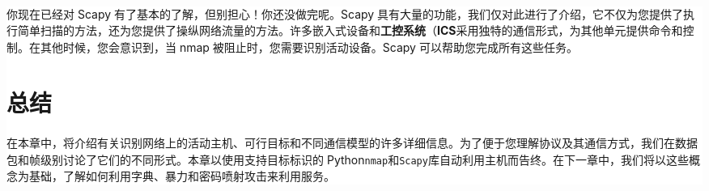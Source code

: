 你现在已经对 Scapy 有了基本的了解，但别担心！你还没做完呢。Scapy 具有大量的功能，我们仅对此进行了介绍，它不仅为您提供了执行简单扫描的方法，还为您提供了操纵网络流量的方法。许多嵌入式设备和**工控系统**（**ICS**采用独特的通信形式，为其他单元提供命令和控制。在其他时候，您会意识到，当 nmap 被阻止时，您需要识别活动设备。Scapy 可以帮助您完成所有这些任务。

# 总结

在本章中，将介绍有关识别网络上的活动主机、可行目标和不同通信模型的许多详细信息。为了便于您理解协议及其通信方式，我们在数据包和帧级别讨论了它们的不同形式。本章以使用支持目标标识的 Python`nmap`和`Scapy`库自动利用主机而告终。在下一章中，我们将以这些概念为基础，了解如何利用字典、暴力和密码喷射攻击来利用服务。